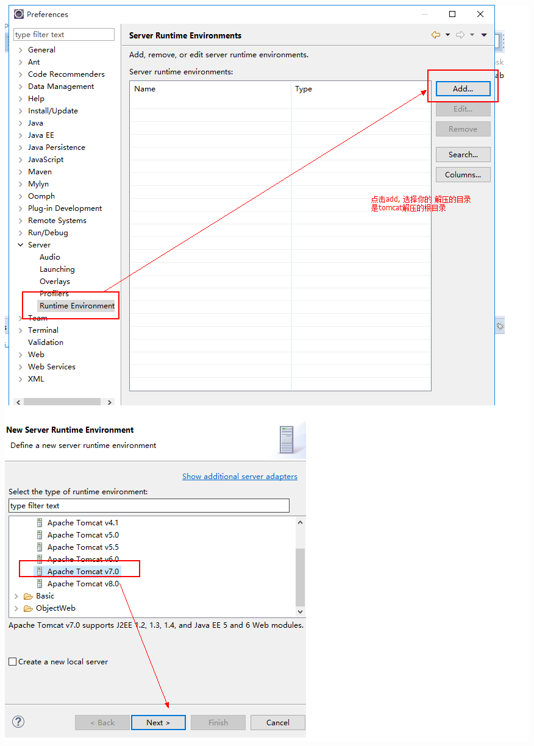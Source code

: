   ![img](https://github.com/Smithding/Leowang/raw/master/Document/img7/tu_7.png)

  ![img](https://github.com/Smithding/Leowang/raw/master/Document/img7/tu_8.png)
